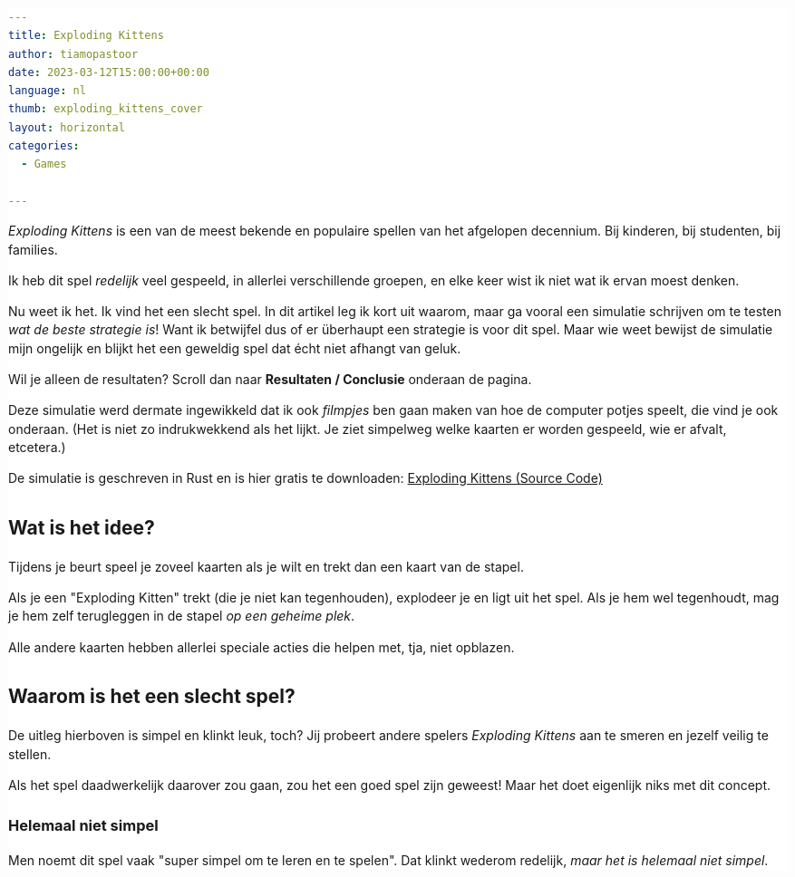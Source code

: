 ```yaml
---
title: Exploding Kittens
author: tiamopastoor
date: 2023-03-12T15:00:00+00:00
language: nl
thumb: exploding_kittens_cover
layout: horizontal
categories:
  - Games

---
```

_Exploding Kittens_ is een van de meest bekende en populaire spellen van het afgelopen decennium. Bij kinderen, bij studenten, bij families.

Ik heb dit spel _redelijk_ veel gespeeld, in allerlei verschillende groepen, en elke keer wist ik niet wat ik ervan moest denken. 

Nu weet ik het. Ik vind het een slecht spel. In dit artikel leg ik kort uit waarom, maar ga vooral een simulatie schrijven om te testen _wat de beste strategie is_! Want ik betwijfel dus of er überhaupt een strategie is voor dit spel. Maar wie weet bewijst de simulatie mijn ongelijk en blijkt het een geweldig spel dat écht niet afhangt van geluk.

Wil je alleen de resultaten? Scroll dan naar **Resultaten / Conclusie** onderaan de pagina.

Deze simulatie werd dermate ingewikkeld dat ik ook _filmpjes_ ben gaan maken van hoe de computer potjes speelt, die vind je ook onderaan. (Het is niet zo indrukwekkend als het lijkt. Je ziet simpelweg welke kaarten er worden gespeeld, wie er afvalt, etcetera.)

De simulatie is geschreven in Rust en is hier gratis te downloaden: [Exploding Kittens (Source Code)][1]

## Wat is het idee?

Tijdens je beurt speel je zoveel kaarten als je wilt en trekt dan een kaart van de stapel.

Als je een "Exploding Kitten" trekt (die je niet kan tegenhouden), explodeer je en ligt uit het spel. Als je hem wel tegenhoudt, mag je hem zelf terugleggen in de stapel _op een geheime plek_.

Alle andere kaarten hebben allerlei speciale acties die helpen met, tja, niet opblazen.

## Waarom is het een slecht spel?

De uitleg hierboven is simpel en klinkt leuk, toch? Jij probeert andere spelers _Exploding Kittens_ aan te smeren en jezelf veilig te stellen.

Als het spel daadwerkelijk daarover zou gaan, zou het een goed spel zijn geweest! Maar het doet eigenlijk niks met dit concept.

### Helemaal niet simpel

Men noemt dit spel vaak "super simpel om te leren en te spelen". Dat klinkt wederom redelijk, _maar het is helemaal niet simpel_.


 [1]: https://drive.google.com/drive/folders/1jOTmsvTvHqqXFGfwH3TjWe8-3-o1oGPq
 [2]: https://www.reddit.com/r/ExplodingKittens/comments/k4fcfi/new_card_ideas_looking_for_feedback_on_mechanic/